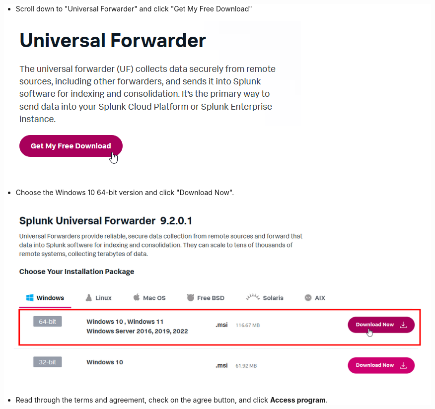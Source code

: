 - Scroll down to "Universal Forwarder" and click "Get My Free Download"

![](https://github.com/cs421/Cyber-Homelab-Projects-and-Exercises/blob/main/Active%20Directory%20Homelab/attachments/win10%20splunk%203.png)

- Choose the Windows 10 64-bit version and click "Download Now".

![](https://github.com/cs421/Cyber-Homelab-Projects-and-Exercises/blob/main/Active%20Directory%20Homelab/attachments/win10%20splunk%204.png)

- Read through the terms and agreement, check on the agree button, and click **Access program**.
